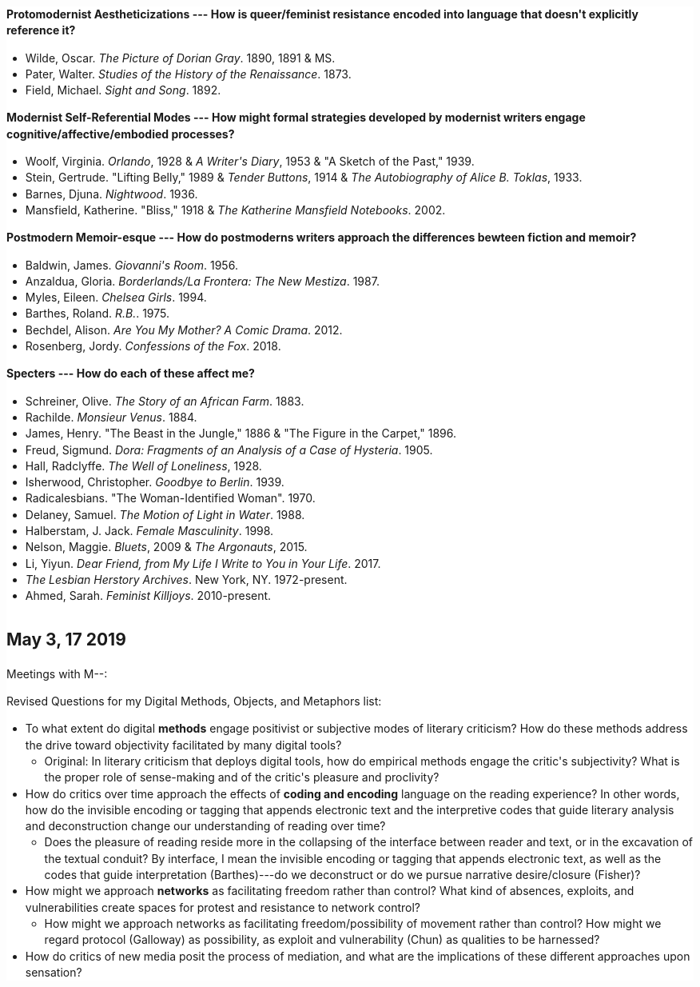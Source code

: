 **Protomodernist Aestheticizations --- How is queer/feminist resistance encoded into language that doesn't explicitly reference it?** 
- Wilde, Oscar. *The Picture of Dorian Gray*. 1890, 1891 & MS.
- Pater, Walter. *Studies of the History of the Renaissance*. 1873.
- Field, Michael. *Sight and Song*. 1892.

**Modernist Self-Referential Modes --- How might formal strategies developed by modernist writers engage cognitive/affective/embodied processes?**
- Woolf, Virginia. *Orlando*, 1928 & *A Writer's Diary*, 1953 & "A Sketch of the Past," 1939.
- Stein, Gertrude. "Lifting Belly," 1989 & *Tender Buttons*, 1914 & *The Autobiography of Alice B. Toklas*, 1933.
- Barnes, Djuna. *Nightwood*. 1936.
- Mansfield, Katherine. "Bliss," 1918 & *The Katherine Mansfield Notebooks*. 2002.

**Postmodern Memoir-esque --- How do postmoderns writers approach the differences bewteen fiction and memoir?**
- Baldwin, James. *Giovanni's Room*. 1956.
- Anzaldua, Gloria. *Borderlands/La Frontera: The New Mestiza*. 1987.
- Myles, Eileen. *Chelsea Girls*. 1994.
- Barthes, Roland. *R.B.*. 1975.
- Bechdel, Alison. *Are You My Mother? A Comic Drama*. 2012.
- Rosenberg, Jordy. *Confessions of the Fox*. 2018.

**Specters --- How do each of these affect me?**
* Schreiner, Olive. *The Story of an African Farm*. 1883.
* Rachilde. *Monsieur Venus*. 1884.
* James, Henry. "The Beast in the Jungle," 1886 & "The Figure in the Carpet," 1896.
* Freud, Sigmund. *Dora: Fragments of an Analysis of a Case of Hysteria*. 1905.
* Hall, Radclyffe. *The Well of Loneliness*, 1928.
* Isherwood, Christopher. *Goodbye to Berlin*. 1939.
* Radicalesbians. "The Woman-Identified Woman". 1970.
* Delaney, Samuel. *The Motion of Light in Water*. 1988.
* Halberstam, J. Jack. *Female Masculinity*. 1998.
* Nelson, Maggie. *Bluets*, 2009 & *The Argonauts*, 2015.
* Li, Yiyun. *Dear Friend, from My Life I Write to You in Your Life*. 2017.
* *The Lesbian Herstory Archives*. New York, NY. 1972-present. 
* Ahmed, Sarah. *Feminist Killjoys*. 2010-present.

## May 3, 17 2019

Meetings with M--:

Revised Questions for my Digital Methods, Objects, and Metaphors list:
- To what extent do digital **methods** engage positivist or subjective modes of literary criticism? How do these methods address the drive toward objectivity facilitated by many digital tools?
    - Original: In literary criticism that deploys digital tools, how do empirical methods engage the critic's subjectivity? What is the proper role of sense-making and of the critic's pleasure and proclivity?
-  How do critics over time approach the effects of **coding and encoding** language on the reading experience? In other words, how do the invisible encoding or tagging that appends electronic text and the interpretive codes that guide literary analysis and deconstruction change our understanding of reading over time?
    - Does the pleasure of reading reside more in the collapsing of the interface between reader and text, or in the excavation of the textual conduit? By interface, I mean the invisible encoding or tagging that appends electronic text, as well as the codes that guide interpretation (Barthes)---do we deconstruct or do we pursue narrative desire/closure (Fisher)?
- How might we approach **networks** as facilitating freedom rather than control? What kind of absences, exploits, and vulnerabilities create spaces for protest and resistance to network control?
    - How might we approach networks as facilitating freedom/possibility of movement rather than control? How might we regard protocol (Galloway) as possibility, as exploit and vulnerability (Chun) as qualities to be harnessed?
- How do critics of new media posit the process of mediation, and what are the implications of these different approaches upon sensation? 